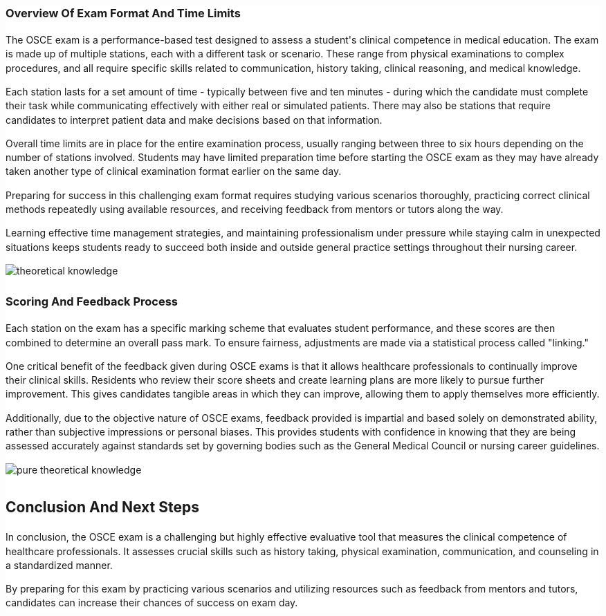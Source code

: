 ### Overview Of Exam Format And Time Limits

The OSCE exam is a performance-based test designed to assess a student's clinical competence in medical education. The exam is made up of multiple stations, each with a different task or scenario. These range from physical examinations to complex procedures, and all require specific skills related to communication, history taking, clinical reasoning, and medical knowledge.

Each station lasts for a set amount of time - typically between five and ten minutes - during which the candidate must complete their task while communicating effectively with either real or simulated patients. There may also be stations that require candidates to interpret patient data and make decisions based on that information.

Overall time limits are in place for the entire examination process, usually ranging between three to six hours depending on the number of stations involved. Students may have limited preparation time before starting the OSCE exam as they may have already taken another type of clinical examination format earlier on the same day.

Preparing for success in this challenging exam format requires studying various scenarios thoroughly, practicing correct clinical methods repeatedly using available resources, and receiving feedback from mentors or tutors along the way.

Learning effective time management strategies, and maintaining professionalism under pressure while staying calm in unexpected situations keeps students ready to succeed both inside and outside general practice settings throughout their nursing career.

![theoretical knowledge](/images/blog/23/10.png)

### Scoring And Feedback Process

Each station on the exam has a specific marking scheme that evaluates student performance, and these scores are then combined to determine an overall pass mark. To ensure fairness, adjustments are made via a statistical process called "linking."

One critical benefit of the feedback given during OSCE exams is that it allows healthcare professionals to continually improve their clinical skills. Residents who review their score sheets and create learning plans are more likely to pursue further improvement. This gives candidates tangible areas in which they can improve, allowing them to apply themselves more efficiently.

Additionally, due to the objective nature of OSCE exams, feedback provided is impartial and based solely on demonstrated ability, rather than subjective impressions or personal biases. This provides students with confidence in knowing that they are being assessed accurately against standards set by governing bodies such as the General Medical Council or nursing career guidelines.

![pure theoretical knowledge](/images/blog/23/11.png)

## Conclusion And Next Steps

In conclusion, the OSCE exam is a challenging but highly effective evaluative tool that measures the clinical competence of healthcare professionals. It assesses crucial skills such as history taking, physical examination, communication, and counseling in a standardized manner.

By preparing for this exam by practicing various scenarios and utilizing resources such as feedback from mentors and tutors, candidates can increase their chances of success on exam day.
